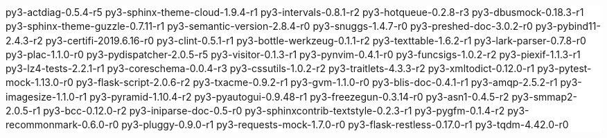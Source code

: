 py3-actdiag-0.5.4-r5
py3-sphinx-theme-cloud-1.9.4-r1
py3-intervals-0.8.1-r2
py3-hotqueue-0.2.8-r3
py3-dbusmock-0.18.3-r1
py3-sphinx-theme-guzzle-0.7.11-r1
py3-semantic-version-2.8.4-r0
py3-snuggs-1.4.7-r0
py3-preshed-doc-3.0.2-r0
py3-pybind11-2.4.3-r2
py3-certifi-2019.6.16-r0
py3-clint-0.5.1-r1
py3-bottle-werkzeug-0.1.1-r2
py3-texttable-1.6.2-r1
py3-lark-parser-0.7.8-r0
py3-plac-1.1.0-r0
py3-pydispatcher-2.0.5-r5
py3-visitor-0.1.3-r1
py3-pynvim-0.4.1-r0
py3-funcsigs-1.0.2-r2
py3-piexif-1.1.3-r1
py3-lz4-tests-2.2.1-r1
py3-coreschema-0.0.4-r3
py3-cssutils-1.0.2-r2
py3-traitlets-4.3.3-r2
py3-xmltodict-0.12.0-r1
py3-pytest-mock-1.13.0-r0
py3-flask-script-2.0.6-r2
py3-txacme-0.9.2-r1
py3-gvm-1.1.0-r0
py3-blis-doc-0.4.1-r1
py3-amqp-2.5.2-r1
py3-imagesize-1.1.0-r1
py3-pyramid-1.10.4-r2
py3-pyautogui-0.9.48-r1
py3-freezegun-0.3.14-r0
py3-asn1-0.4.5-r2
py3-smmap2-2.0.5-r1
py3-bcc-0.12.0-r2
py3-iniparse-doc-0.5-r0
py3-sphinxcontrib-textstyle-0.2.3-r1
py3-pygfm-0.1.4-r2
py3-recommonmark-0.6.0-r0
py3-pluggy-0.9.0-r1
py3-requests-mock-1.7.0-r0
py3-flask-restless-0.17.0-r1
py3-tqdm-4.42.0-r0

